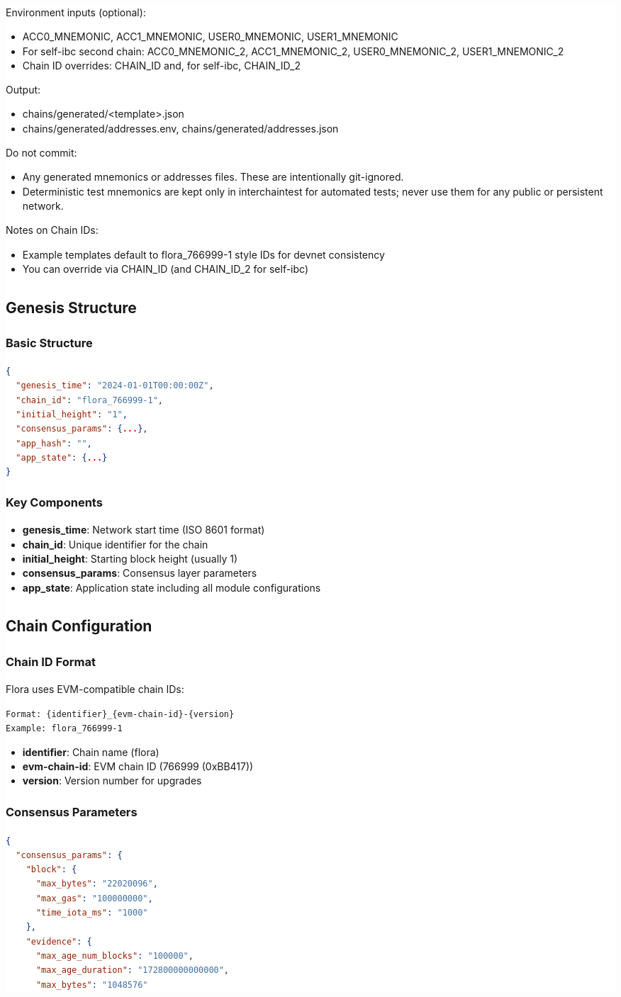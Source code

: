 Environment inputs (optional):
- ACC0_MNEMONIC, ACC1_MNEMONIC, USER0_MNEMONIC, USER1_MNEMONIC
- For self-ibc second chain: ACC0_MNEMONIC_2, ACC1_MNEMONIC_2, USER0_MNEMONIC_2, USER1_MNEMONIC_2
- Chain ID overrides: CHAIN_ID and, for self-ibc, CHAIN_ID_2

Output:
- chains/generated/&lt;template&gt;.json
- chains/generated/addresses.env, chains/generated/addresses.json

Do not commit:
- Any generated mnemonics or addresses files. These are intentionally git-ignored.
- Deterministic test mnemonics are kept only in interchaintest for automated tests; never use them for any public or persistent network.

Notes on Chain IDs:
- Example templates default to flora_766999-1 style IDs for devnet consistency
- You can override via CHAIN_ID (and CHAIN_ID_2 for self-ibc)
## Genesis Structure

### Basic Structure
```json
{
  "genesis_time": "2024-01-01T00:00:00Z",
  "chain_id": "flora_766999-1",
  "initial_height": "1",
  "consensus_params": {...},
  "app_hash": "",
  "app_state": {...}
}
```

### Key Components
- **genesis_time**: Network start time (ISO 8601 format)
- **chain_id**: Unique identifier for the chain
- **initial_height**: Starting block height (usually 1)
- **consensus_params**: Consensus layer parameters
- **app_state**: Application state including all module configurations

## Chain Configuration

### Chain ID Format
Flora uses EVM-compatible chain IDs:
```
Format: {identifier}_{evm-chain-id}-{version}
Example: flora_766999-1
```

- **identifier**: Chain name (flora)
- **evm-chain-id**: EVM chain ID (766999 (0xBB417))
- **version**: Version number for upgrades

### Consensus Parameters
```json
{
  "consensus_params": {
    "block": {
      "max_bytes": "22020096",
      "max_gas": "100000000",
      "time_iota_ms": "1000"
    },
    "evidence": {
      "max_age_num_blocks": "100000",
      "max_age_duration": "172800000000000",
      "max_bytes": "1048576"
```